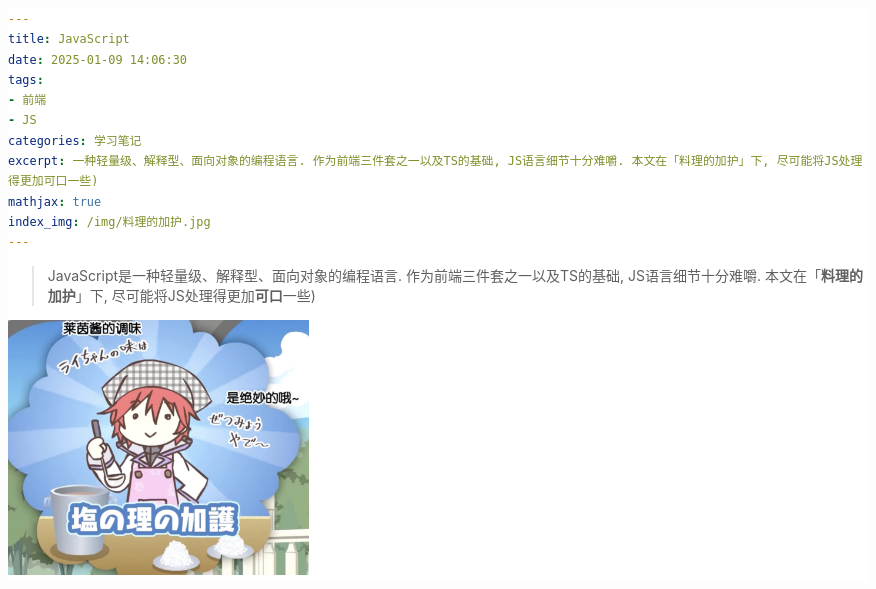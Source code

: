 ```yaml
---
title: JavaScript
date: 2025-01-09 14:06:30
tags: 
- 前端
- JS
categories: 学习笔记
excerpt: 一种轻量级、解释型、面向对象的编程语言. 作为前端三件套之一以及TS的基础, JS语言细节十分难嚼. 本文在「料理的加护」下, 尽可能将JS处理得更加可口一些)
mathjax: true
index_img: /img/料理的加护.jpg
---
```

> JavaScript是一种轻量级、解释型、面向对象的编程语言. 作为前端三件套之一以及TS的基础, JS语言细节十分难嚼. 本文在「**料理的加护**」下, 尽可能将JS处理得更加**可口**一些)
<img src="/img/料理的加护.jpg" width = "35%">
